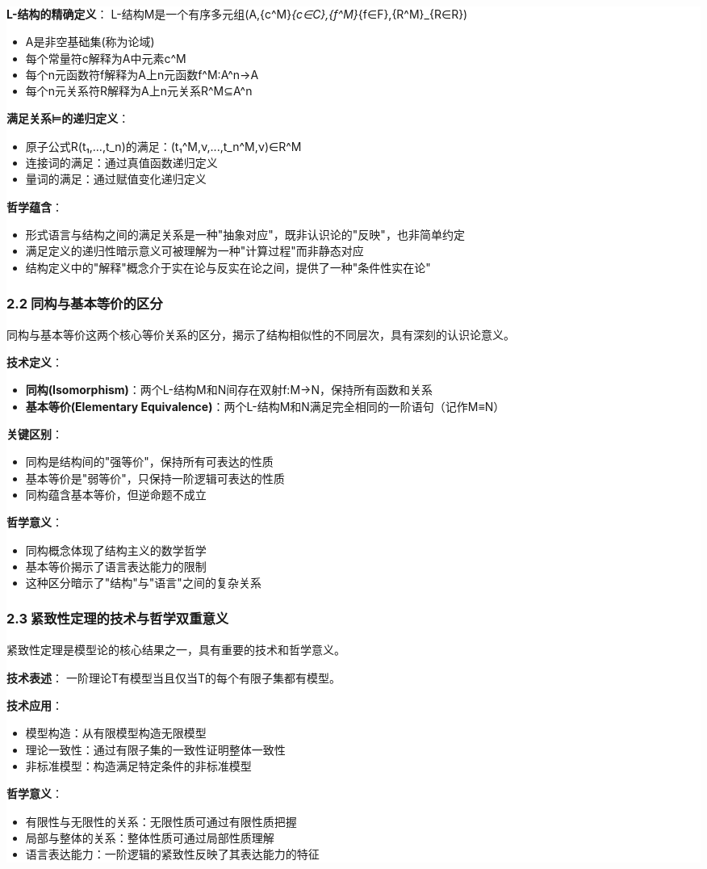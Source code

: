 **L-结构的精确定义**：
L-结构M是一个有序多元组(A,{c^M}_{c∈C},{f^M}_{f∈F},{R^M}_{R∈R})

- A是非空基础集(称为论域)
- 每个常量符c解释为A中元素c^M
- 每个n元函数符f解释为A上n元函数f^M:A^n→A
- 每个n元关系符R解释为A上n元关系R^M⊆A^n

**满足关系⊨的递归定义**：

- 原子公式R(t₁,...,t_n)的满足：(t₁^M,ν,...,t_n^M,ν)∈R^M
- 连接词的满足：通过真值函数递归定义
- 量词的满足：通过赋值变化递归定义

**哲学蕴含**：

- 形式语言与结构之间的满足关系是一种"抽象对应"，既非认识论的"反映"，也非简单约定
- 满足定义的递归性暗示意义可被理解为一种"计算过程"而非静态对应
- 结构定义中的"解释"概念介于实在论与反实在论之间，提供了一种"条件性实在论"

### 2.2 同构与基本等价的区分

同构与基本等价这两个核心等价关系的区分，揭示了结构相似性的不同层次，具有深刻的认识论意义。

**技术定义**：

- **同构(Isomorphism)**：两个L-结构M和N间存在双射f:M→N，保持所有函数和关系
- **基本等价(Elementary Equivalence)**：两个L-结构M和N满足完全相同的一阶语句（记作M≡N）

**关键区别**：

- 同构是结构间的"强等价"，保持所有可表达的性质
- 基本等价是"弱等价"，只保持一阶逻辑可表达的性质
- 同构蕴含基本等价，但逆命题不成立

**哲学意义**：

- 同构概念体现了结构主义的数学哲学
- 基本等价揭示了语言表达能力的限制
- 这种区分暗示了"结构"与"语言"之间的复杂关系

### 2.3 紧致性定理的技术与哲学双重意义

紧致性定理是模型论的核心结果之一，具有重要的技术和哲学意义。

**技术表述**：
一阶理论T有模型当且仅当T的每个有限子集都有模型。

**技术应用**：

- 模型构造：从有限模型构造无限模型
- 理论一致性：通过有限子集的一致性证明整体一致性
- 非标准模型：构造满足特定条件的非标准模型

**哲学意义**：

- 有限性与无限性的关系：无限性质可通过有限性质把握
- 局部与整体的关系：整体性质可通过局部性质理解
- 语言表达能力：一阶逻辑的紧致性反映了其表达能力的特征
